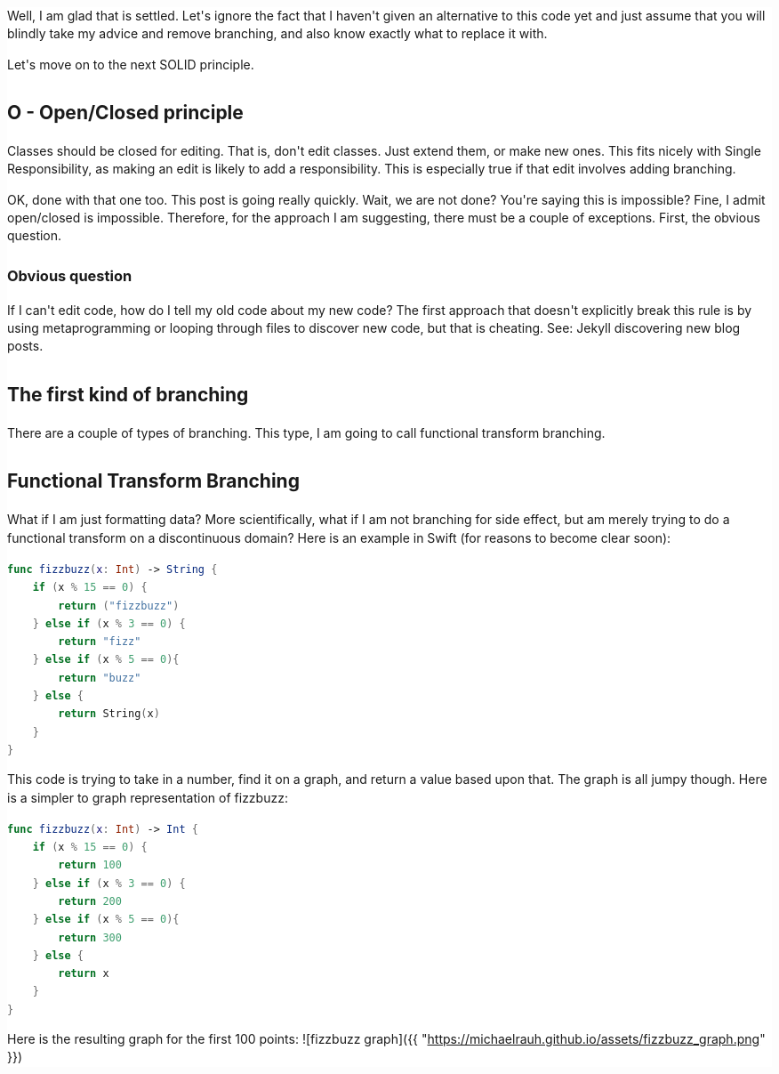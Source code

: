 
Well, I am glad that is settled. Let's ignore the fact that I haven't given an alternative to this code yet and just assume that you will blindly take my advice and remove branching, and also know exactly what to replace it with.

Let's move on to the next SOLID principle.

## O - Open/Closed principle
Classes should be closed for editing. That is, don't edit classes. Just extend them, or make new ones. This fits nicely with Single Responsibility, as making an edit is likely to add a responsibility. This is especially true if that edit involves adding branching.

OK, done with that one too. This post is going really quickly. Wait, we are not done? You're saying this is impossible? Fine, I admit open/closed is impossible. Therefore, for the approach I am suggesting, there must be a couple of exceptions. First, the obvious question.

### Obvious question
If I can't edit code, how do I tell my old code about my new code? The first approach that doesn't explicitly break this rule is by using metaprogramming or looping through files to discover new code, but that is cheating. See: Jekyll discovering new blog posts.

## The first kind of branching
There are a couple of types of branching. This type, I am going to call functional transform branching.

## Functional Transform Branching
What if I am just formatting data? More scientifically, what if I am not branching for side effect, but am merely trying to do a functional transform on a discontinuous domain? Here is an example in Swift (for reasons to become clear soon):
```swift
func fizzbuzz(x: Int) -> String {
    if (x % 15 == 0) {
        return ("fizzbuzz")
    } else if (x % 3 == 0) {
        return "fizz"
    } else if (x % 5 == 0){
        return "buzz"
    } else {
        return String(x)
    }
}
```
This code is trying to take in a number, find it on a graph, and return a value based upon that. The graph is all jumpy though. Here is a simpler to graph representation of fizzbuzz:
```swift
func fizzbuzz(x: Int) -> Int {
    if (x % 15 == 0) {
        return 100
    } else if (x % 3 == 0) {
        return 200
    } else if (x % 5 == 0){
        return 300
    } else {
        return x
    }
}
```
Here is the resulting graph for the first 100 points:
![fizzbuzz graph]({{ "https://michaelrauh.github.io/assets/fizzbuzz_graph.png" }})
